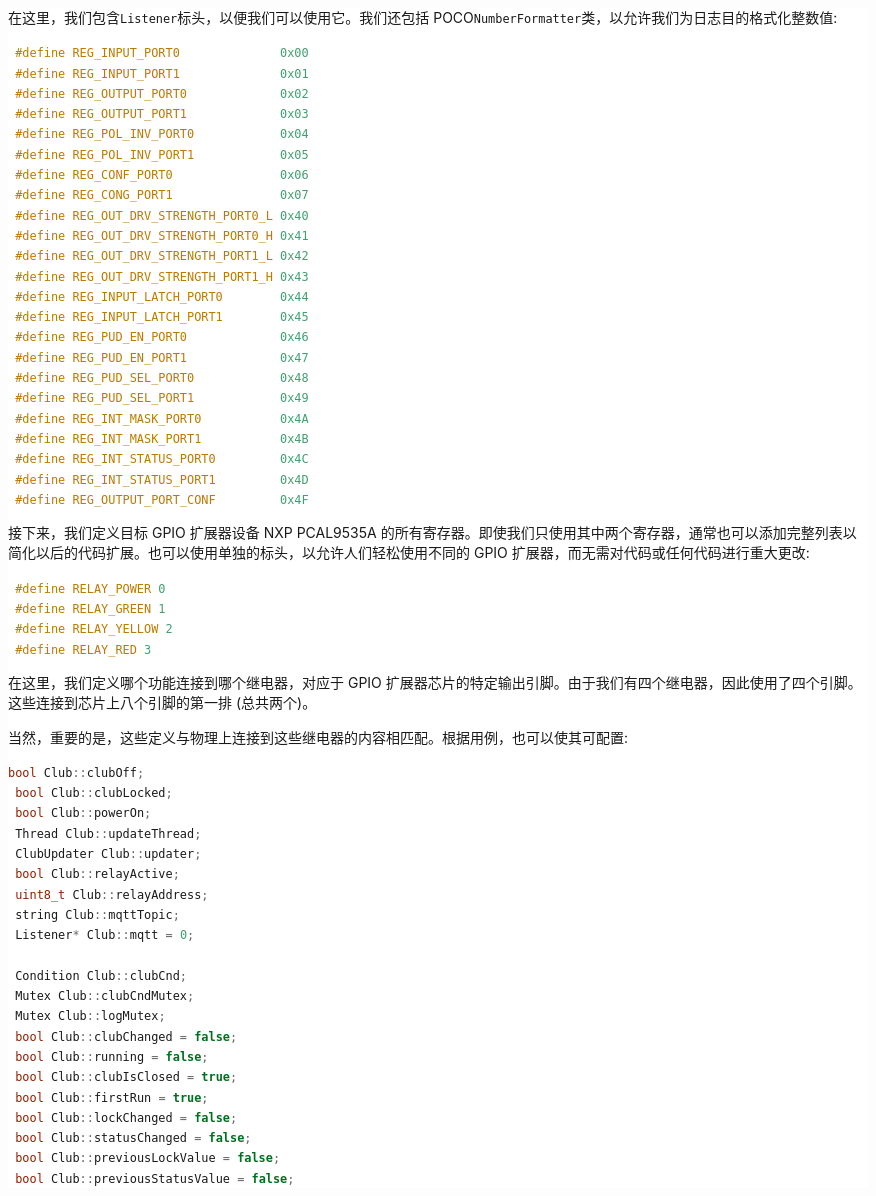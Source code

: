 在这里，我们包含`Listener`标头，以便我们可以使用它。我们还包括 POCO`NumberFormatter`类，以允许我们为日志目的格式化整数值:

```cpp
 #define REG_INPUT_PORT0              0x00
 #define REG_INPUT_PORT1              0x01
 #define REG_OUTPUT_PORT0             0x02
 #define REG_OUTPUT_PORT1             0x03
 #define REG_POL_INV_PORT0            0x04
 #define REG_POL_INV_PORT1            0x05
 #define REG_CONF_PORT0               0x06
 #define REG_CONG_PORT1               0x07
 #define REG_OUT_DRV_STRENGTH_PORT0_L 0x40
 #define REG_OUT_DRV_STRENGTH_PORT0_H 0x41
 #define REG_OUT_DRV_STRENGTH_PORT1_L 0x42
 #define REG_OUT_DRV_STRENGTH_PORT1_H 0x43
 #define REG_INPUT_LATCH_PORT0        0x44
 #define REG_INPUT_LATCH_PORT1        0x45
 #define REG_PUD_EN_PORT0             0x46
 #define REG_PUD_EN_PORT1             0x47
 #define REG_PUD_SEL_PORT0            0x48
 #define REG_PUD_SEL_PORT1            0x49
 #define REG_INT_MASK_PORT0           0x4A
 #define REG_INT_MASK_PORT1           0x4B
 #define REG_INT_STATUS_PORT0         0x4C
 #define REG_INT_STATUS_PORT1         0x4D
 #define REG_OUTPUT_PORT_CONF         0x4F
```

接下来，我们定义目标 GPIO 扩展器设备 NXP PCAL9535A 的所有寄存器。即使我们只使用其中两个寄存器，通常也可以添加完整列表以简化以后的代码扩展。也可以使用单独的标头，以允许人们轻松使用不同的 GPIO 扩展器，而无需对代码或任何代码进行重大更改:

```cpp
 #define RELAY_POWER 0
 #define RELAY_GREEN 1
 #define RELAY_YELLOW 2
 #define RELAY_RED 3
```

在这里，我们定义哪个功能连接到哪个继电器，对应于 GPIO 扩展器芯片的特定输出引脚。由于我们有四个继电器，因此使用了四个引脚。这些连接到芯片上八个引脚的第一排 (总共两个)。

当然，重要的是，这些定义与物理上连接到这些继电器的内容相匹配。根据用例，也可以使其可配置:

```cpp
bool Club::clubOff;
 bool Club::clubLocked;
 bool Club::powerOn;
 Thread Club::updateThread;
 ClubUpdater Club::updater;
 bool Club::relayActive;
 uint8_t Club::relayAddress;
 string Club::mqttTopic;
 Listener* Club::mqtt = 0;

 Condition Club::clubCnd;
 Mutex Club::clubCndMutex;
 Mutex Club::logMutex;
 bool Club::clubChanged = false;
 bool Club::running = false;
 bool Club::clubIsClosed = true;
 bool Club::firstRun = true;
 bool Club::lockChanged = false;
 bool Club::statusChanged = false;
 bool Club::previousLockValue = false;
 bool Club::previousStatusValue = false;
```
